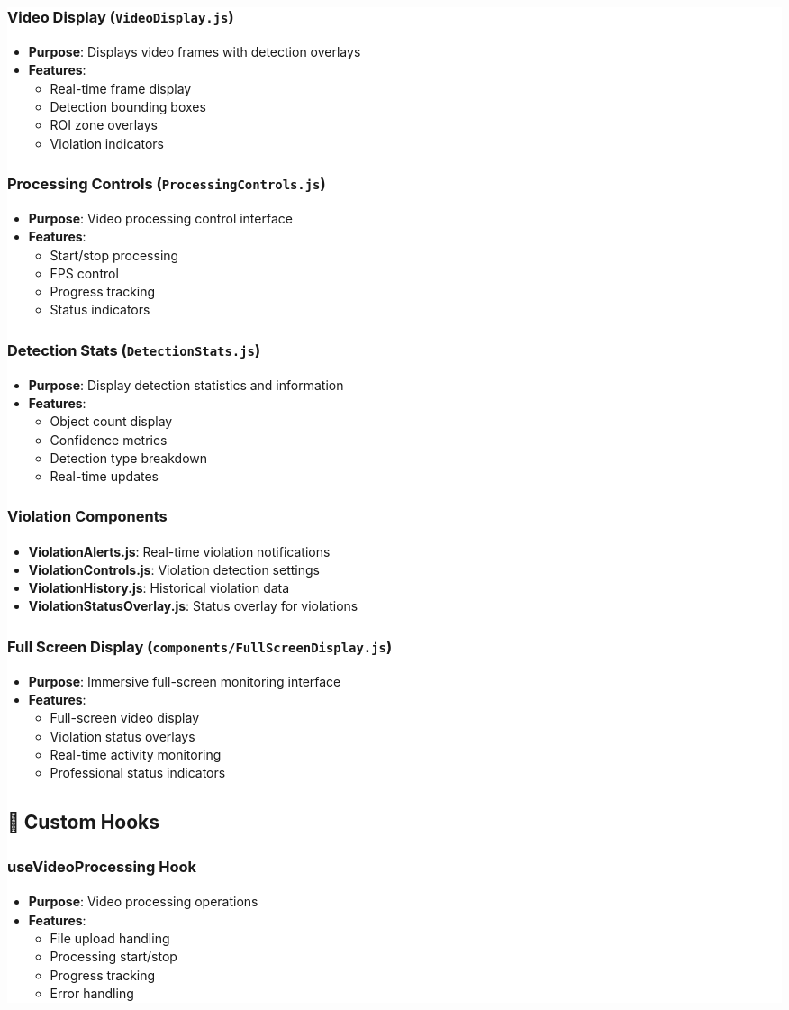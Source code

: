 ### **Video Display (`VideoDisplay.js`)**
- **Purpose**: Displays video frames with detection overlays
- **Features**:
  - Real-time frame display
  - Detection bounding boxes
  - ROI zone overlays
  - Violation indicators

### **Processing Controls (`ProcessingControls.js`)**
- **Purpose**: Video processing control interface
- **Features**:
  - Start/stop processing
  - FPS control
  - Progress tracking
  - Status indicators

### **Detection Stats (`DetectionStats.js`)**
- **Purpose**: Display detection statistics and information
- **Features**:
  - Object count display
  - Confidence metrics
  - Detection type breakdown
  - Real-time updates

### **Violation Components**
- **ViolationAlerts.js**: Real-time violation notifications
- **ViolationControls.js**: Violation detection settings
- **ViolationHistory.js**: Historical violation data
- **ViolationStatusOverlay.js**: Status overlay for violations

### **Full Screen Display (`components/FullScreenDisplay.js`)**
- **Purpose**: Immersive full-screen monitoring interface
- **Features**:
  - Full-screen video display
  - Violation status overlays
  - Real-time activity monitoring
  - Professional status indicators

## 🎣 Custom Hooks

### **useVideoProcessing Hook**
- **Purpose**: Video processing operations
- **Features**:
  - File upload handling
  - Processing start/stop
  - Progress tracking
  - Error handling
